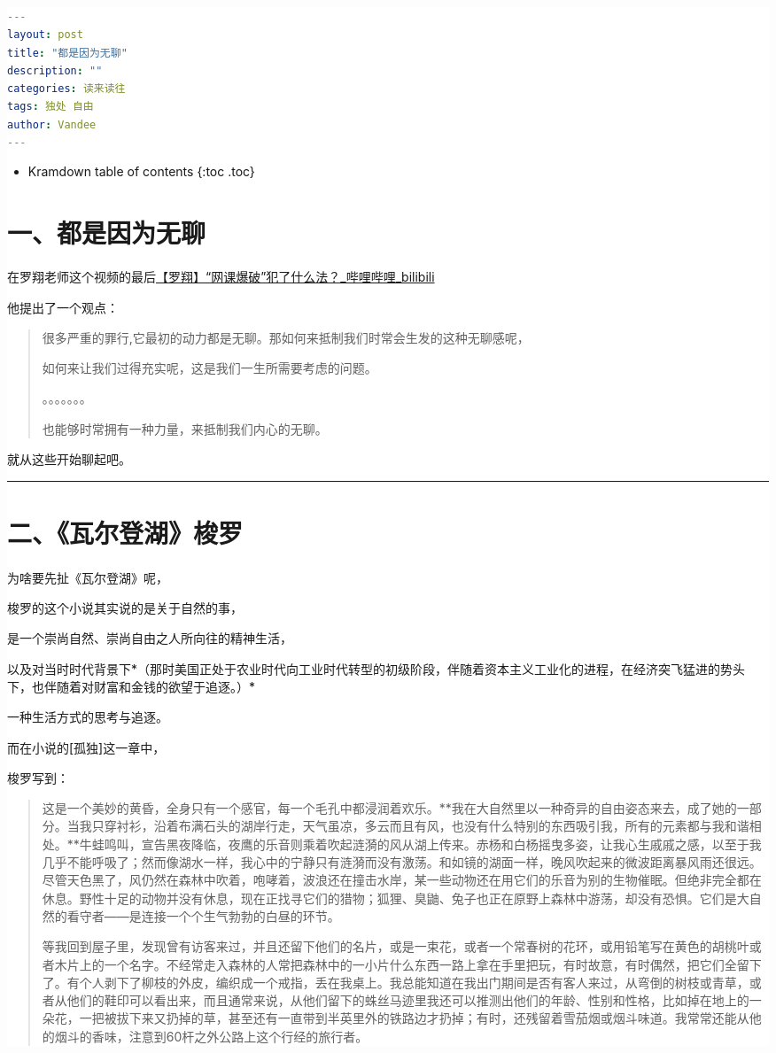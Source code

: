 ```yaml
---
layout: post
title: "都是因为无聊"
description: ""
categories: 读来读往
tags: 独处 自由  
author: Vandee
---
```


* Kramdown table of contents
{:toc .toc}


# 一、都是因为无聊

在罗翔老师这个视频的最后[【罗翔】“网课爆破”犯了什么法？_哔哩哔哩_bilibili](https://www.bilibili.com/video/BV1584y1v7AH/?is_story_h5=false&p=1&share_from=ugc&share_medium=iphone&share_plat=ios&share_session_id=6A638284-7696-49A9-8E91-11D995CDA224&share_source=GENERIC&share_tag=s_i&timestamp=1668484448&unique_k=KsojvdJ&vd_source=92184533e359726f138fee9650261f0f)

他提出了一个观点：

> 很多严重的罪行,它最初的动力都是无聊。那如何来抵制我们时常会生发的这种无聊感呢，
>
> 如何来让我们过得充实呢，这是我们一生所需要考虑的问题。
>
> 。。。。。。。
>
> 也能够时常拥有一种力量，来抵制我们内心的无聊。

就从这些开始聊起吧。

------



# 二、《瓦尔登湖》梭罗

为啥要先扯《瓦尔登湖》呢，

梭罗的这个小说其实说的是关于自然的事，

是一个崇尚自然、崇尚自由之人所向往的精神生活，

以及对当时时代背景下*（那时美国正处于农业时代向工业时代转型的初级阶段，伴随着资本主义工业化的进程，在经济突飞猛进的势头下，也伴随着对财富和金钱的欲望于追逐。）*

一种生活方式的思考与追逐。

而在小说的[孤独]这一章中，

梭罗写到：

>这是一个美妙的黄昏，全身只有一个感官，每一个毛孔中都浸润着欢乐。**我在大自然里以一种奇异的自由姿态来去，成了她的一部分。当我只穿衬衫，沿着布满石头的湖岸行走，天气虽凉，多云而且有风，也没有什么特别的东西吸引我，所有的元素都与我和谐相处。**牛蛙鸣叫，宣告黑夜降临，夜鹰的乐音则乘着吹起涟漪的风从湖上传来。赤杨和白杨摇曳多姿，让我心生戚戚之感，以至于我几乎不能呼吸了；然而像湖水一样，我心中的宁静只有涟漪而没有激荡。和如镜的湖面一样，晚风吹起来的微波距离暴风雨还很远。尽管天色黑了，风仍然在森林中吹着，咆哮着，波浪还在撞击水岸，某一些动物还在用它们的乐音为别的生物催眠。但绝非完全都在休息。野性十足的动物并没有休息，现在正找寻它们的猎物；狐狸、臭鼬、兔子也正在原野上森林中游荡，却没有恐惧。它们是大自然的看守者——是连接一个个生气勃勃的白昼的环节。
>
>等我回到屋子里，发现曾有访客来过，并且还留下他们的名片，或是一束花，或者一个常春树的花环，或用铅笔写在黄色的胡桃叶或者木片上的一个名字。不经常走入森林的人常把森林中的一小片什么东西一路上拿在手里把玩，有时故意，有时偶然，把它们全留下了。有个人剥下了柳枝的外皮，编织成一个戒指，丢在我桌上。我总能知道在我出门期间是否有客人来过，从弯倒的树枝或青草，或者从他们的鞋印可以看出来，而且通常来说，从他们留下的蛛丝马迹里我还可以推测出他们的年龄、性别和性格，比如掉在地上的一朵花，一把被拔下来又扔掉的草，甚至还有一直带到半英里外的铁路边才扔掉；有时，还残留着雪茄烟或烟斗味道。我常常还能从他的烟斗的香味，注意到60杆之外公路上这个行经的旅行者。
>